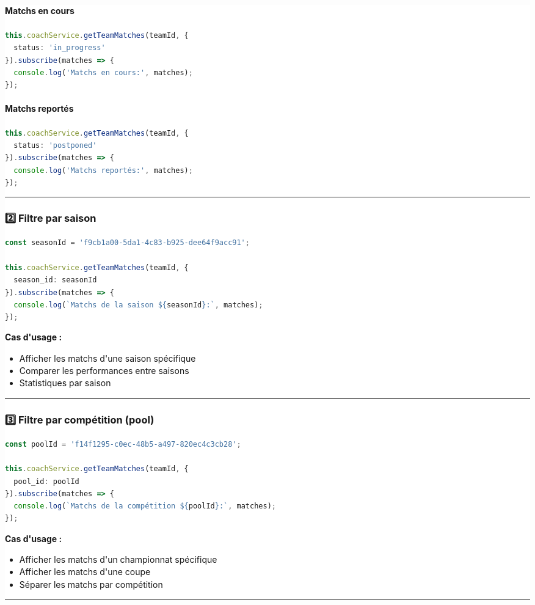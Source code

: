 #### Matchs en cours
```typescript
this.coachService.getTeamMatches(teamId, {
  status: 'in_progress'
}).subscribe(matches => {
  console.log('Matchs en cours:', matches);
});
```

#### Matchs reportés
```typescript
this.coachService.getTeamMatches(teamId, {
  status: 'postponed'
}).subscribe(matches => {
  console.log('Matchs reportés:', matches);
});
```

---

### 2️⃣ Filtre par saison

```typescript
const seasonId = 'f9cb1a00-5da1-4c83-b925-dee64f9acc91';

this.coachService.getTeamMatches(teamId, {
  season_id: seasonId
}).subscribe(matches => {
  console.log(`Matchs de la saison ${seasonId}:`, matches);
});
```

**Cas d'usage :**
- Afficher les matchs d'une saison spécifique
- Comparer les performances entre saisons
- Statistiques par saison

---

### 3️⃣ Filtre par compétition (pool)

```typescript
const poolId = 'f14f1295-c0ec-48b5-a497-820ec4c3cb28';

this.coachService.getTeamMatches(teamId, {
  pool_id: poolId
}).subscribe(matches => {
  console.log(`Matchs de la compétition ${poolId}:`, matches);
});
```

**Cas d'usage :**
- Afficher les matchs d'un championnat spécifique
- Afficher les matchs d'une coupe
- Séparer les matchs par compétition

---